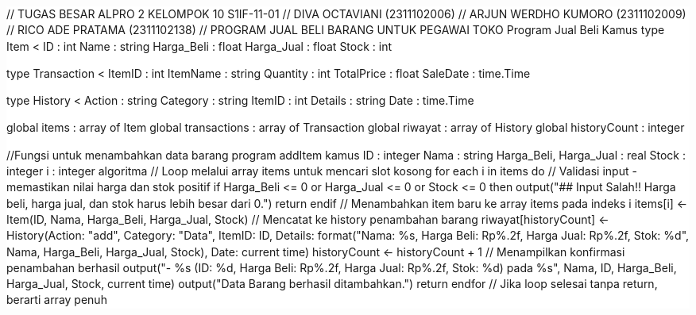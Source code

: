 // TUGAS BESAR ALPRO 2 KELOMPOK 10 S1IF-11-01
// DIVA OCTAVIANI      (2311102006)
// ARJUN WERDHO KUMORO (2311102009)
// RICO ADE PRATAMA    (2311102138)
// PROGRAM JUAL BELI BARANG UNTUK PEGAWAI TOKO
Program Jual Beli
Kamus
type Item <
ID : int
Name : string
Harga_Beli : float
Harga_Jual : float
Stock : int
> 
type Transaction <
ItemID : int
ItemName : string
Quantity : int
TotalPrice : float
SaleDate : time.Time
>
type History <
Action : string
Category : string
ItemID : int
Details : string
Date : time.Time
>
global items : array of Item
global transactions : array of Transaction
global riwayat : array of History
global historyCount : integer

//Fungsi untuk menambahkan data barang
program addItem
kamus
    ID : integer
    Nama : string
    Harga_Beli, Harga_Jual : real
    Stock : integer
    i : integer
algoritma
// Loop melalui array items untuk mencari slot kosong
    for each i in items do
// Validasi input - memastikan nilai harga dan stok positif
        if Harga_Beli <= 0 or Harga_Jual <= 0 or Stock <= 0 then
            output("## Input Salah!! Harga beli, harga jual, dan stok harus lebih besar dari 0.")
            return
        endif
// Menambahkan item baru ke array items pada indeks i
        items[i] <- Item(ID, Nama, Harga_Beli, Harga_Jual, Stock)
// Mencatat ke history penambahan barang
        riwayat[historyCount] <- History(Action: "add", Category: "Data", ItemID: ID,
            Details: format("Nama: %s, Harga Beli: Rp%.2f, Harga Jual: Rp%.2f, Stok: %d", Nama, Harga_Beli, Harga_Jual, Stock),
            Date: current time)
        historyCount <- historyCount + 1
// Menampilkan konfirmasi penambahan berhasil
        output("- %s (ID: %d, Harga Beli: Rp%.2f, Harga Jual: Rp%.2f, Stok: %d) pada %s",
            Nama, ID, Harga_Beli, Harga_Jual, Stock, current time)
        output("Data Barang berhasil ditambahkan.")
        return
    endfor
// Jika loop selesai tanpa return, berarti array penuh